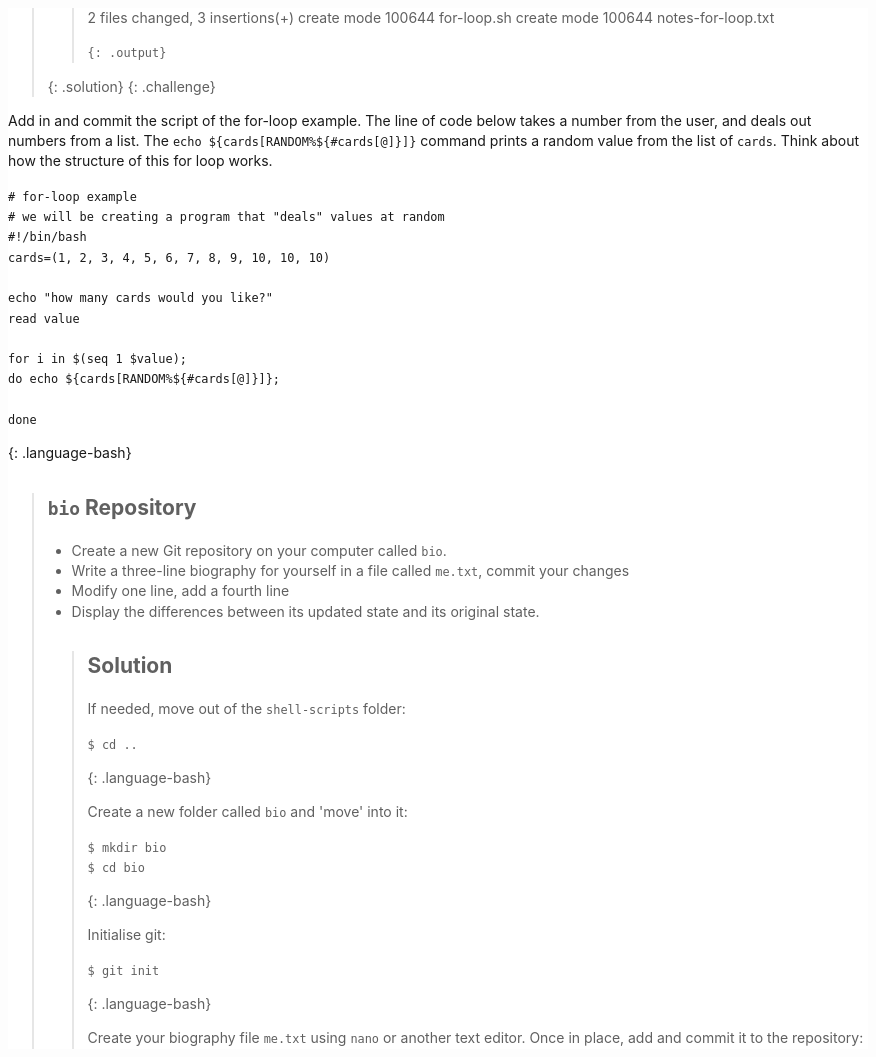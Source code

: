 > > 2 files changed, 3 insertions(+)
> > create mode 100644 for-loop.sh
> > create mode 100644 notes-for-loop.txt
> > ~~~
> > {: .output}
> {: .solution}
{: .challenge}

Add in and commit the script of the for-loop example. The line of code below takes a number from the user, and deals out numbers from a list. The `echo ${cards[RANDOM%${#cards[@]}]}` command prints a random value from the list of `cards`.
Think about how the structure of this for loop works.

~~~
# for-loop example
# we will be creating a program that "deals" values at random
#!/bin/bash
cards=(1, 2, 3, 4, 5, 6, 7, 8, 9, 10, 10, 10)

echo "how many cards would you like?"
read value

for i in $(seq 1 $value);
do echo ${cards[RANDOM%${#cards[@]}]};

done
~~~
{: .language-bash}


> ## `bio` Repository
>
> * Create a new Git repository on your computer called `bio`.
> * Write a three-line biography for yourself in a file called `me.txt`,
> commit your changes
> * Modify one line, add a fourth line
> * Display the differences
> between its updated state and its original state.
>
> > ## Solution
> >
> > If needed, move out of the `shell-scripts` folder:
> >
> > ~~~
> > $ cd ..
> > ~~~
> > {: .language-bash}
> >
> > Create a new folder called `bio` and 'move' into it:
> >
> > ~~~
> > $ mkdir bio
> > $ cd bio
> > ~~~
> > {: .language-bash}
> >
> > Initialise git:
> >
> > ~~~
> > $ git init
> > ~~~
> > {: .language-bash}
> >
> > Create your biography file `me.txt` using `nano` or another text editor.
> > Once in place, add and commit it to the repository:
> >

[commit-messages]: https://chris.beams.io/posts/git-commit/
[git-references]: https://git-scm.com/book/en/v2/Git-Internals-Git-References